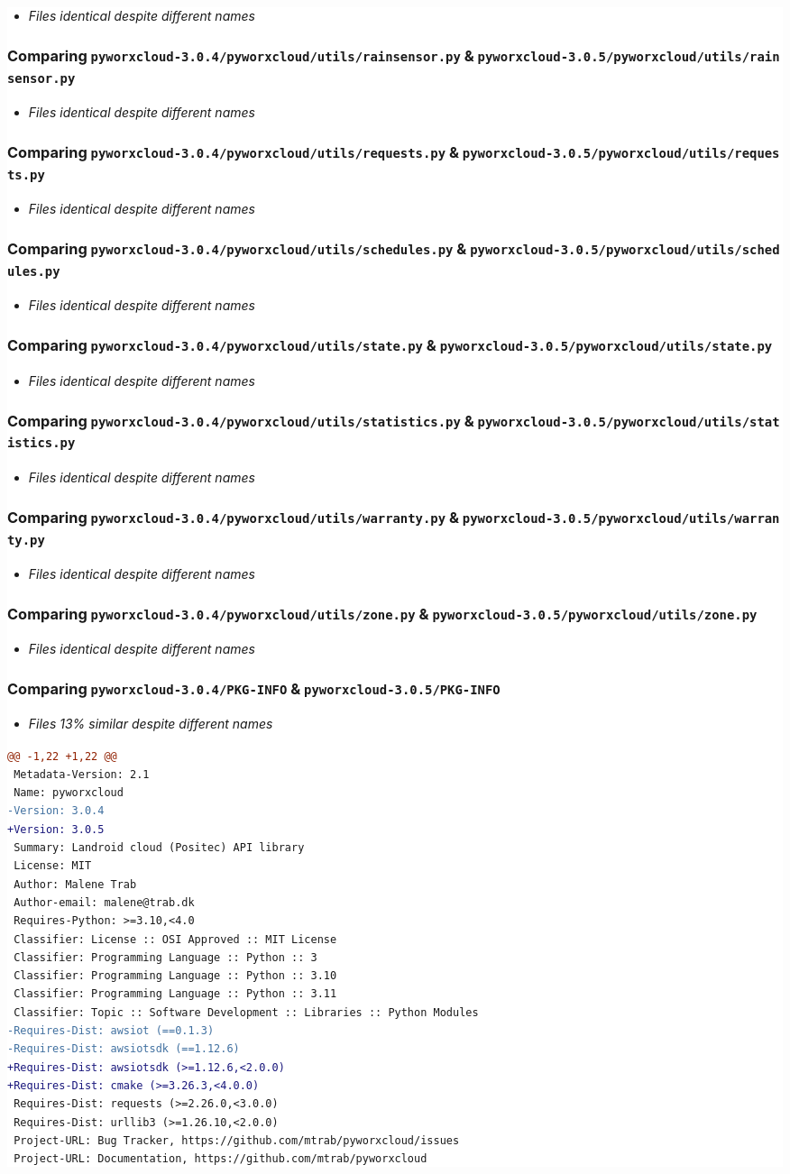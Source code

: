  * *Files identical despite different names*

### Comparing `pyworxcloud-3.0.4/pyworxcloud/utils/rainsensor.py` & `pyworxcloud-3.0.5/pyworxcloud/utils/rainsensor.py`

 * *Files identical despite different names*

### Comparing `pyworxcloud-3.0.4/pyworxcloud/utils/requests.py` & `pyworxcloud-3.0.5/pyworxcloud/utils/requests.py`

 * *Files identical despite different names*

### Comparing `pyworxcloud-3.0.4/pyworxcloud/utils/schedules.py` & `pyworxcloud-3.0.5/pyworxcloud/utils/schedules.py`

 * *Files identical despite different names*

### Comparing `pyworxcloud-3.0.4/pyworxcloud/utils/state.py` & `pyworxcloud-3.0.5/pyworxcloud/utils/state.py`

 * *Files identical despite different names*

### Comparing `pyworxcloud-3.0.4/pyworxcloud/utils/statistics.py` & `pyworxcloud-3.0.5/pyworxcloud/utils/statistics.py`

 * *Files identical despite different names*

### Comparing `pyworxcloud-3.0.4/pyworxcloud/utils/warranty.py` & `pyworxcloud-3.0.5/pyworxcloud/utils/warranty.py`

 * *Files identical despite different names*

### Comparing `pyworxcloud-3.0.4/pyworxcloud/utils/zone.py` & `pyworxcloud-3.0.5/pyworxcloud/utils/zone.py`

 * *Files identical despite different names*

### Comparing `pyworxcloud-3.0.4/PKG-INFO` & `pyworxcloud-3.0.5/PKG-INFO`

 * *Files 13% similar despite different names*

```diff
@@ -1,22 +1,22 @@
 Metadata-Version: 2.1
 Name: pyworxcloud
-Version: 3.0.4
+Version: 3.0.5
 Summary: Landroid cloud (Positec) API library
 License: MIT
 Author: Malene Trab
 Author-email: malene@trab.dk
 Requires-Python: >=3.10,<4.0
 Classifier: License :: OSI Approved :: MIT License
 Classifier: Programming Language :: Python :: 3
 Classifier: Programming Language :: Python :: 3.10
 Classifier: Programming Language :: Python :: 3.11
 Classifier: Topic :: Software Development :: Libraries :: Python Modules
-Requires-Dist: awsiot (==0.1.3)
-Requires-Dist: awsiotsdk (==1.12.6)
+Requires-Dist: awsiotsdk (>=1.12.6,<2.0.0)
+Requires-Dist: cmake (>=3.26.3,<4.0.0)
 Requires-Dist: requests (>=2.26.0,<3.0.0)
 Requires-Dist: urllib3 (>=1.26.10,<2.0.0)
 Project-URL: Bug Tracker, https://github.com/mtrab/pyworxcloud/issues
 Project-URL: Documentation, https://github.com/mtrab/pyworxcloud
```